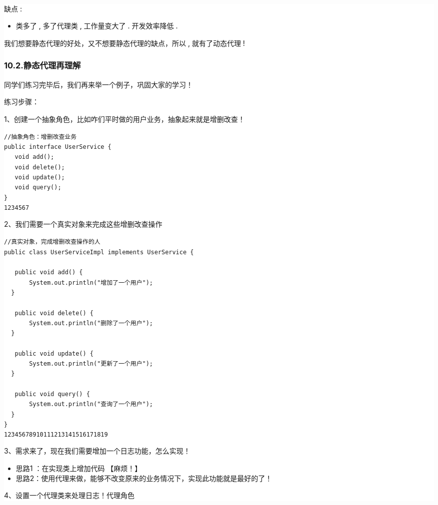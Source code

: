 缺点 :

- 类多了 , 多了代理类 , 工作量变大了 . 开发效率降低 .

我们想要静态代理的好处，又不想要静态代理的缺点，所以 , 就有了动态代理 !

### 10.2.静态代理再理解

同学们练习完毕后，我们再来举一个例子，巩固大家的学习！

练习步骤：

1、创建一个抽象角色，比如咋们平时做的用户业务，抽象起来就是增删改查！

```
//抽象角色：增删改查业务
public interface UserService {
   void add();
   void delete();
   void update();
   void query();
}
1234567
```

2、我们需要一个真实对象来完成这些增删改查操作

```
//真实对象，完成增删改查操作的人
public class UserServiceImpl implements UserService {

   public void add() {
       System.out.println("增加了一个用户");
  }

   public void delete() {
       System.out.println("删除了一个用户");
  }

   public void update() {
       System.out.println("更新了一个用户");
  }

   public void query() {
       System.out.println("查询了一个用户");
  }
}
12345678910111213141516171819
```

3、需求来了，现在我们需要增加一个日志功能，怎么实现！

- 思路1 ：在实现类上增加代码 【麻烦！】
- 思路2：使用代理来做，能够不改变原来的业务情况下，实现此功能就是最好的了！

4、设置一个代理类来处理日志！代理角色
